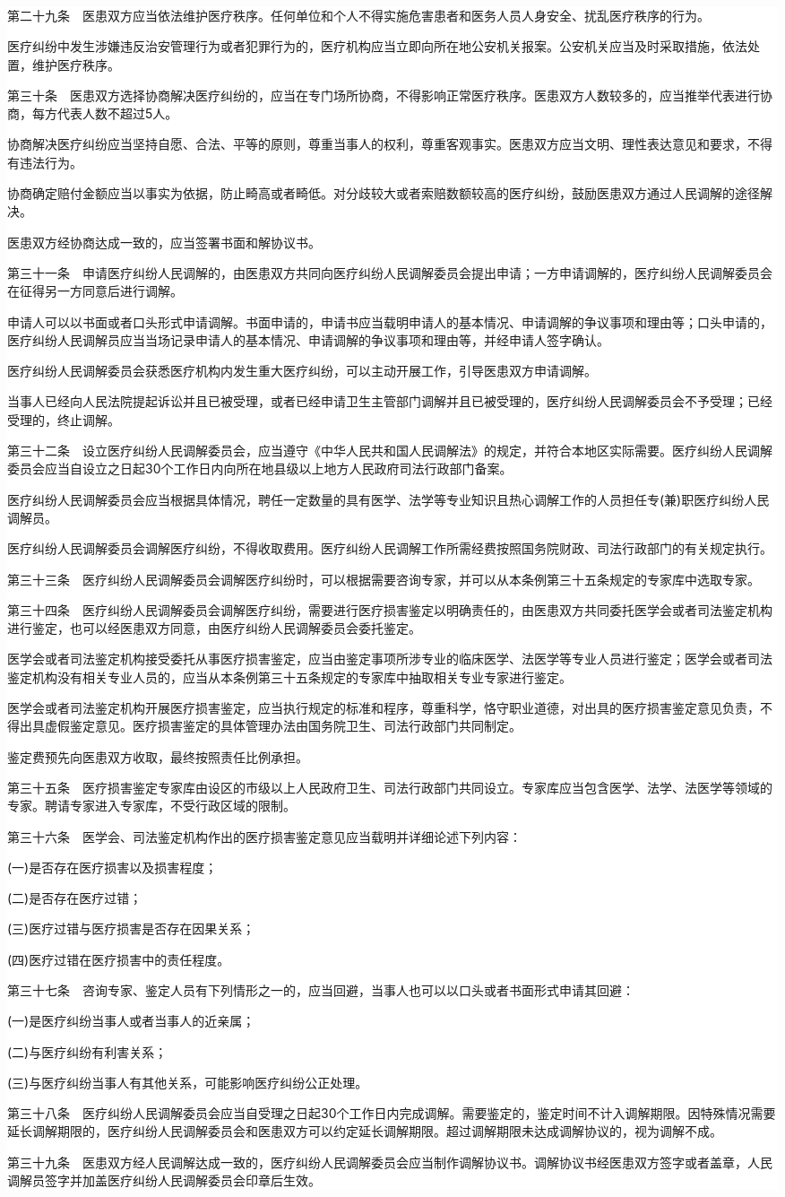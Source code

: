 第二十九条　医患双方应当依法维护医疗秩序。任何单位和个人不得实施危害患者和医务人员人身安全、扰乱医疗秩序的行为。

医疗纠纷中发生涉嫌违反治安管理行为或者犯罪行为的，医疗机构应当立即向所在地公安机关报案。公安机关应当及时采取措施，依法处置，维护医疗秩序。

第三十条　医患双方选择协商解决医疗纠纷的，应当在专门场所协商，不得影响正常医疗秩序。医患双方人数较多的，应当推举代表进行协商，每方代表人数不超过5人。

协商解决医疗纠纷应当坚持自愿、合法、平等的原则，尊重当事人的权利，尊重客观事实。医患双方应当文明、理性表达意见和要求，不得有违法行为。

协商确定赔付金额应当以事实为依据，防止畸高或者畸低。对分歧较大或者索赔数额较高的医疗纠纷，鼓励医患双方通过人民调解的途径解决。

医患双方经协商达成一致的，应当签署书面和解协议书。

第三十一条　申请医疗纠纷人民调解的，由医患双方共同向医疗纠纷人民调解委员会提出申请；一方申请调解的，医疗纠纷人民调解委员会在征得另一方同意后进行调解。

申请人可以以书面或者口头形式申请调解。书面申请的，申请书应当载明申请人的基本情况、申请调解的争议事项和理由等；口头申请的，医疗纠纷人民调解员应当当场记录申请人的基本情况、申请调解的争议事项和理由等，并经申请人签字确认。

医疗纠纷人民调解委员会获悉医疗机构内发生重大医疗纠纷，可以主动开展工作，引导医患双方申请调解。

当事人已经向人民法院提起诉讼并且已被受理，或者已经申请卫生主管部门调解并且已被受理的，医疗纠纷人民调解委员会不予受理；已经受理的，终止调解。

第三十二条　设立医疗纠纷人民调解委员会，应当遵守《中华人民共和国人民调解法》的规定，并符合本地区实际需要。医疗纠纷人民调解委员会应当自设立之日起30个工作日内向所在地县级以上地方人民政府司法行政部门备案。

医疗纠纷人民调解委员会应当根据具体情况，聘任一定数量的具有医学、法学等专业知识且热心调解工作的人员担任专(兼)职医疗纠纷人民调解员。

医疗纠纷人民调解委员会调解医疗纠纷，不得收取费用。医疗纠纷人民调解工作所需经费按照国务院财政、司法行政部门的有关规定执行。

第三十三条　医疗纠纷人民调解委员会调解医疗纠纷时，可以根据需要咨询专家，并可以从本条例第三十五条规定的专家库中选取专家。

第三十四条　医疗纠纷人民调解委员会调解医疗纠纷，需要进行医疗损害鉴定以明确责任的，由医患双方共同委托医学会或者司法鉴定机构进行鉴定，也可以经医患双方同意，由医疗纠纷人民调解委员会委托鉴定。

医学会或者司法鉴定机构接受委托从事医疗损害鉴定，应当由鉴定事项所涉专业的临床医学、法医学等专业人员进行鉴定；医学会或者司法鉴定机构没有相关专业人员的，应当从本条例第三十五条规定的专家库中抽取相关专业专家进行鉴定。

医学会或者司法鉴定机构开展医疗损害鉴定，应当执行规定的标准和程序，尊重科学，恪守职业道德，对出具的医疗损害鉴定意见负责，不得出具虚假鉴定意见。医疗损害鉴定的具体管理办法由国务院卫生、司法行政部门共同制定。

鉴定费预先向医患双方收取，最终按照责任比例承担。

第三十五条　医疗损害鉴定专家库由设区的市级以上人民政府卫生、司法行政部门共同设立。专家库应当包含医学、法学、法医学等领域的专家。聘请专家进入专家库，不受行政区域的限制。

第三十六条　医学会、司法鉴定机构作出的医疗损害鉴定意见应当载明并详细论述下列内容：

(一)是否存在医疗损害以及损害程度；

(二)是否存在医疗过错；

(三)医疗过错与医疗损害是否存在因果关系；

(四)医疗过错在医疗损害中的责任程度。

第三十七条　咨询专家、鉴定人员有下列情形之一的，应当回避，当事人也可以以口头或者书面形式申请其回避：

(一)是医疗纠纷当事人或者当事人的近亲属；

(二)与医疗纠纷有利害关系；

(三)与医疗纠纷当事人有其他关系，可能影响医疗纠纷公正处理。

第三十八条　医疗纠纷人民调解委员会应当自受理之日起30个工作日内完成调解。需要鉴定的，鉴定时间不计入调解期限。因特殊情况需要延长调解期限的，医疗纠纷人民调解委员会和医患双方可以约定延长调解期限。超过调解期限未达成调解协议的，视为调解不成。

第三十九条　医患双方经人民调解达成一致的，医疗纠纷人民调解委员会应当制作调解协议书。调解协议书经医患双方签字或者盖章，人民调解员签字并加盖医疗纠纷人民调解委员会印章后生效。
